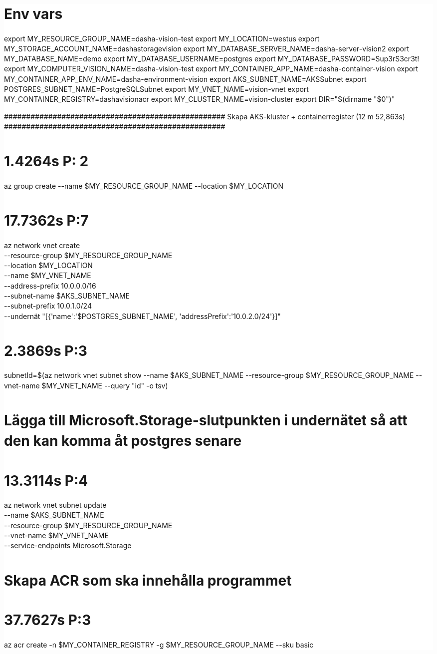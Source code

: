 # Env vars
export MY_RESOURCE_GROUP_NAME=dasha-vision-test export MY_LOCATION=westus export MY_STORAGE_ACCOUNT_NAME=dashastoragevision export MY_DATABASE_SERVER_NAME=dasha-server-vision2 export MY_DATABASE_NAME=demo export MY_DATABASE_USERNAME=postgres export MY_DATABASE_PASSWORD=Sup3rS3cr3t!
export MY_COMPUTER_VISION_NAME=dasha-vision-test export MY_CONTAINER_APP_NAME=dasha-container-vision export MY_CONTAINER_APP_ENV_NAME=dasha-environment-vision export AKS_SUBNET_NAME=AKSSubnet export POSTGRES_SUBNET_NAME=PostgreSQLSubnet export MY_VNET_NAME=vision-vnet export MY_CONTAINER_REGISTRY=dashavisionacr export MY_CLUSTER_NAME=vision-cluster export DIR="$(dirname "$0")"

##################################################  Skapa AKS-kluster + containerregister (12 m 52,863s)  ##################################################
# 1.4264s P: 2 
az group create --name $MY_RESOURCE_GROUP_NAME --location $MY_LOCATION 

# 17.7362s P:7
az network vnet create \
  --resource-group $MY_RESOURCE_GROUP_NAME \
  --location $MY_LOCATION \
  --name $MY_VNET_NAME \
  --address-prefix 10.0.0.0/16 \
  --subnet-name $AKS_SUBNET_NAME \
  --subnet-prefix 10.0.1.0/24 \
  --undernät "[{'name':'$POSTGRES_SUBNET_NAME', 'addressPrefix':'10.0.2.0/24'}]"

# 2.3869s P:3
subnetId=$(az network vnet subnet show --name $AKS_SUBNET_NAME --resource-group $MY_RESOURCE_GROUP_NAME --vnet-name $MY_VNET_NAME --query "id" -o tsv)  

# Lägga till Microsoft.Storage-slutpunkten i undernätet så att den kan komma åt postgres senare 
# 13.3114s P:4
az network vnet subnet update \
  --name $AKS_SUBNET_NAME \
  --resource-group $MY_RESOURCE_GROUP_NAME \
  --vnet-name $MY_VNET_NAME \
  --service-endpoints Microsoft.Storage 

# Skapa ACR som ska innehålla programmet 
# 37.7627s P:3
az acr create -n $MY_CONTAINER_REGISTRY -g $MY_RESOURCE_GROUP_NAME --sku basic 
